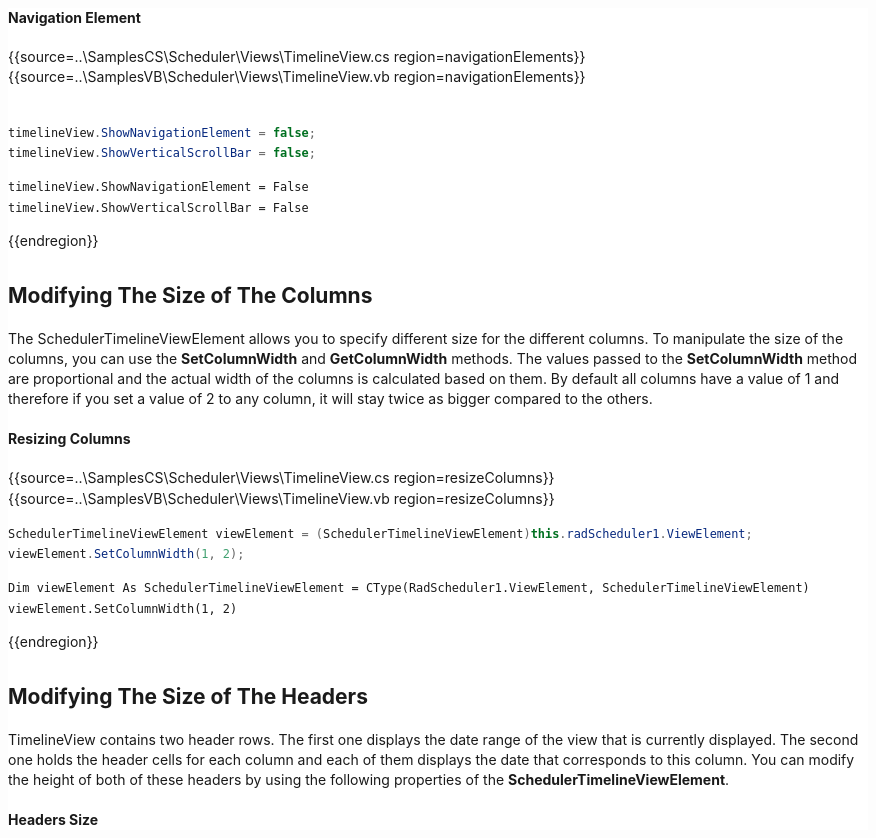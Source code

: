 #### Navigation Element

{{source=..\SamplesCS\Scheduler\Views\TimelineView.cs region=navigationElements}} 
{{source=..\SamplesVB\Scheduler\Views\TimelineView.vb region=navigationElements}} 

````C#
            
timelineView.ShowNavigationElement = false;
timelineView.ShowVerticalScrollBar = false;

````
````VB.NET
timelineView.ShowNavigationElement = False
timelineView.ShowVerticalScrollBar = False

````

{{endregion}} 

## Modifying The Size of The Columns

The SchedulerTimelineViewElement allows you to specify different size for the different columns. To manipulate the size of the columns, you can use the  __SetColumnWidth__ and __GetColumnWidth__ methods. The values passed to the __SetColumnWidth__  method are proportional and the actual width of the columns is calculated based on them. By default all columns have a value of 1 and therefore if you set a value of 2 to any column, it will stay twice as bigger compared to the others.

#### Resizing Columns

{{source=..\SamplesCS\Scheduler\Views\TimelineView.cs region=resizeColumns}} 
{{source=..\SamplesVB\Scheduler\Views\TimelineView.vb region=resizeColumns}} 

````C#
SchedulerTimelineViewElement viewElement = (SchedulerTimelineViewElement)this.radScheduler1.ViewElement;
viewElement.SetColumnWidth(1, 2);

````
````VB.NET
Dim viewElement As SchedulerTimelineViewElement = CType(RadScheduler1.ViewElement, SchedulerTimelineViewElement)
viewElement.SetColumnWidth(1, 2)

````

{{endregion}} 

## Modifying The Size of The Headers

TimelineView contains two header rows. The first one displays the date range of the view that is currently displayed. The second one holds the header cells  for each column and each of them displays the date that corresponds to this column. You can modify the height of both of these headers by using the  following properties of the __SchedulerTimelineViewElement__.

#### Headers Size
